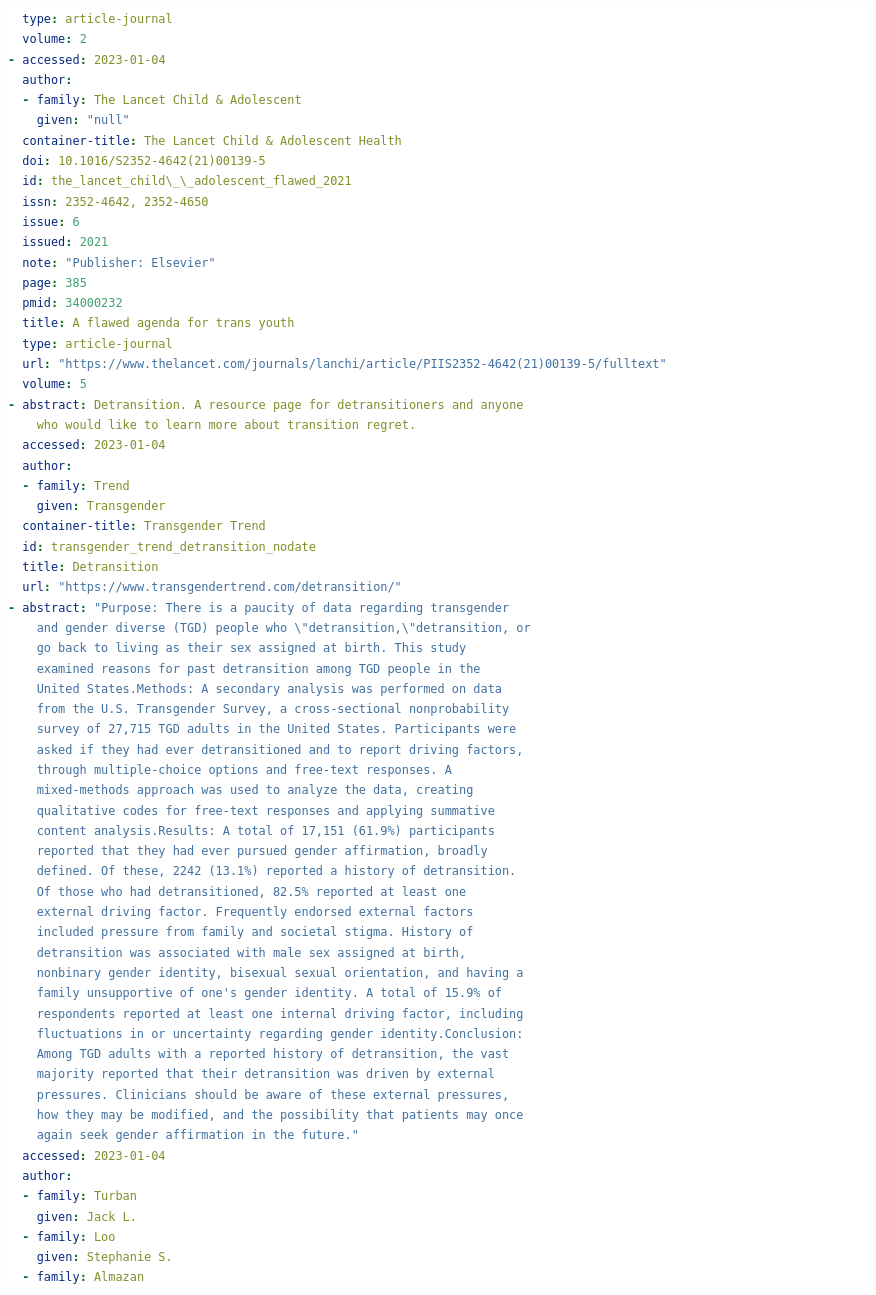 ```yaml
  type: article-journal
  volume: 2
- accessed: 2023-01-04
  author:
  - family: The Lancet Child & Adolescent
    given: "null"
  container-title: The Lancet Child & Adolescent Health
  doi: 10.1016/S2352-4642(21)00139-5
  id: the_lancet_child\_\_adolescent_flawed_2021
  issn: 2352-4642, 2352-4650
  issue: 6
  issued: 2021
  note: "Publisher: Elsevier"
  page: 385
  pmid: 34000232
  title: A flawed agenda for trans youth
  type: article-journal
  url: "https://www.thelancet.com/journals/lanchi/article/PIIS2352-4642(21)00139-5/fulltext"
  volume: 5
- abstract: Detransition. A resource page for detransitioners and anyone
    who would like to learn more about transition regret.
  accessed: 2023-01-04
  author:
  - family: Trend
    given: Transgender
  container-title: Transgender Trend
  id: transgender_trend_detransition_nodate
  title: Detransition
  url: "https://www.transgendertrend.com/detransition/"
- abstract: "Purpose: There is a paucity of data regarding transgender
    and gender diverse (TGD) people who \"detransition,\"detransition, or
    go back to living as their sex assigned at birth. This study
    examined reasons for past detransition among TGD people in the
    United States.Methods: A secondary analysis was performed on data
    from the U.S. Transgender Survey, a cross-sectional nonprobability
    survey of 27,715 TGD adults in the United States. Participants were
    asked if they had ever detransitioned and to report driving factors,
    through multiple-choice options and free-text responses. A
    mixed-methods approach was used to analyze the data, creating
    qualitative codes for free-text responses and applying summative
    content analysis.Results: A total of 17,151 (61.9%) participants
    reported that they had ever pursued gender affirmation, broadly
    defined. Of these, 2242 (13.1%) reported a history of detransition.
    Of those who had detransitioned, 82.5% reported at least one
    external driving factor. Frequently endorsed external factors
    included pressure from family and societal stigma. History of
    detransition was associated with male sex assigned at birth,
    nonbinary gender identity, bisexual sexual orientation, and having a
    family unsupportive of one's gender identity. A total of 15.9% of
    respondents reported at least one internal driving factor, including
    fluctuations in or uncertainty regarding gender identity.Conclusion:
    Among TGD adults with a reported history of detransition, the vast
    majority reported that their detransition was driven by external
    pressures. Clinicians should be aware of these external pressures,
    how they may be modified, and the possibility that patients may once
    again seek gender affirmation in the future."
  accessed: 2023-01-04
  author:
  - family: Turban
    given: Jack L.
  - family: Loo
    given: Stephanie S.
  - family: Almazan
```